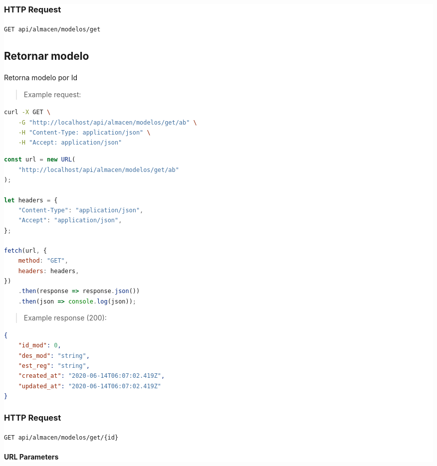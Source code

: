 ### HTTP Request
`GET api/almacen/modelos/get`





## Retornar modelo

Retorna modelo por Id

> Example request:

```bash
curl -X GET \
    -G "http://localhost/api/almacen/modelos/get/ab" \
    -H "Content-Type: application/json" \
    -H "Accept: application/json"
```

```javascript
const url = new URL(
    "http://localhost/api/almacen/modelos/get/ab"
);

let headers = {
    "Content-Type": "application/json",
    "Accept": "application/json",
};

fetch(url, {
    method: "GET",
    headers: headers,
})
    .then(response => response.json())
    .then(json => console.log(json));
```


> Example response (200):

```json
{
    "id_mod": 0,
    "des_mod": "string",
    "est_reg": "string",
    "created_at": "2020-06-14T06:07:02.419Z",
    "updated_at": "2020-06-14T06:07:02.419Z"
}
```

### HTTP Request
`GET api/almacen/modelos/get/{id}`

#### URL Parameters
